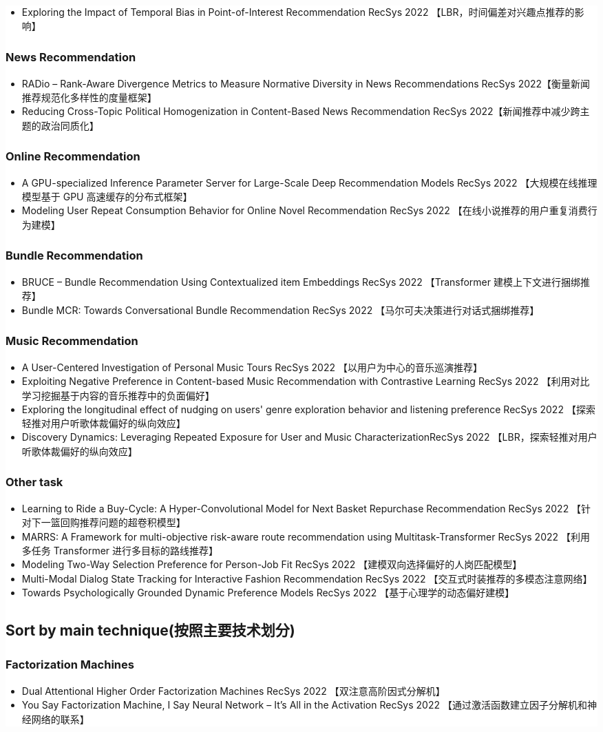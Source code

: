 - Exploring the Impact of Temporal Bias in Point-of-Interest Recommendation RecSys 2022 【LBR，时间偏差对兴趣点推荐的影响】

### News Recommendation

- RADio – Rank-Aware Divergence Metrics to Measure Normative Diversity in News Recommendations RecSys 2022【衡量新闻推荐规范化多样性的度量框架】
- Reducing Cross-Topic Political Homogenization in Content-Based News Recommendation RecSys 2022【新闻推荐中减少跨主题的政治同质化】

### Online Recommendation

- A GPU-specialized Inference Parameter Server for Large-Scale Deep Recommendation Models RecSys 2022 【大规模在线推理模型基于 GPU 高速缓存的分布式框架】
- Modeling User Repeat Consumption Behavior for Online Novel Recommendation RecSys 2022 【在线小说推荐的用户重复消费行为建模】

### Bundle Recommendation

- BRUCE – Bundle Recommendation Using Contextualized item Embeddings RecSys 2022 【Transformer 建模上下文进行捆绑推荐】
- Bundle MCR: Towards Conversational Bundle Recommendation RecSys 2022 【马尔可夫决策进行对话式捆绑推荐】

### Music Recommendation

- A User-Centered Investigation of Personal Music Tours RecSys 2022 【以用户为中心的音乐巡演推荐】
- Exploiting Negative Preference in Content-based Music Recommendation with Contrastive Learning RecSys 2022 【利用对比学习挖掘基于内容的音乐推荐中的负面偏好】
- Exploring the longitudinal effect of nudging on users' genre exploration behavior and listening preference RecSys 2022 【探索轻推对用户听歌体裁偏好的纵向效应】
- Discovery Dynamics: Leveraging Repeated Exposure for User and Music CharacterizationRecSys 2022 【LBR，探索轻推对用户听歌体裁偏好的纵向效应】

### Other task

- Learning to Ride a Buy-Cycle: A Hyper-Convolutional Model for Next Basket Repurchase Recommendation RecSys 2022 【针对下一篮回购推荐问题的超卷积模型】
- MARRS: A Framework for multi-objective risk-aware route recommendation using Multitask-Transformer RecSys 2022 【利用多任务 Transformer 进行多目标的路线推荐】
- Modeling Two-Way Selection Preference for Person-Job Fit RecSys 2022 【建模双向选择偏好的人岗匹配模型】
- Multi-Modal Dialog State Tracking for Interactive Fashion Recommendation RecSys 2022 【交互式时装推荐的多模态注意网络】
- Towards Psychologically Grounded Dynamic Preference Models RecSys 2022 【基于心理学的动态偏好建模】

## Sort by main technique(按照主要技术划分)

### Factorization Machines

- Dual Attentional Higher Order Factorization Machines RecSys 2022 【双注意高阶因式分解机】
- You Say Factorization Machine, I Say Neural Network – It’s All in the Activation RecSys 2022 【通过激活函数建立因子分解机和神经网络的联系】
